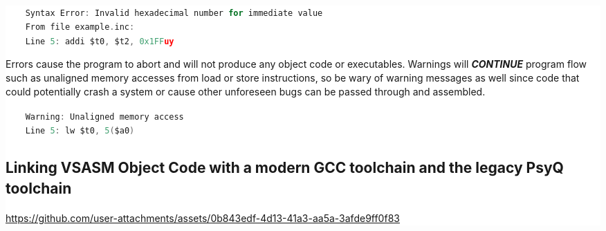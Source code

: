 ```c 
	Syntax Error: Invalid hexadecimal number for immediate value
	From file example.inc:
	Line 5: addi $t0, $t2, 0x1FFuy
```

Errors cause the program to abort and will not produce any object code or executables. Warnings will ***CONTINUE*** 
program flow such as unaligned memory accesses from load or store instructions, so be wary of warning messages as well
since code that could potentially crash a system or cause other unforeseen bugs can be passed through and assembled.

```c 
	Warning: Unaligned memory access
	Line 5: lw $t0, 5($a0)
```
## Linking VSASM Object Code with a modern GCC toolchain and the legacy PsyQ toolchain

https://github.com/user-attachments/assets/0b843edf-4d13-41a3-aa5a-3afde9ff0f83

